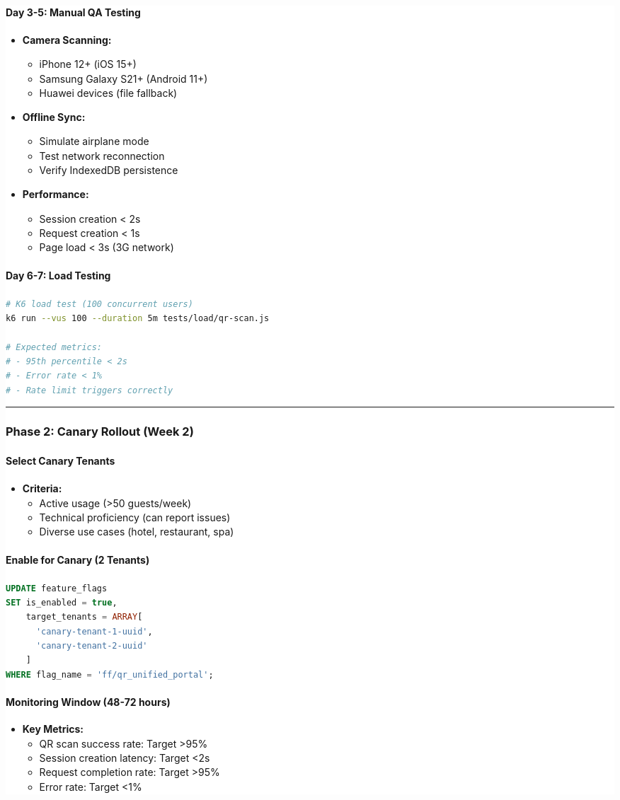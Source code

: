 #### Day 3-5: Manual QA Testing
- **Camera Scanning:**
  - iPhone 12+ (iOS 15+)
  - Samsung Galaxy S21+ (Android 11+)
  - Huawei devices (file fallback)

- **Offline Sync:**
  - Simulate airplane mode
  - Test network reconnection
  - Verify IndexedDB persistence

- **Performance:**
  - Session creation < 2s
  - Request creation < 1s
  - Page load < 3s (3G network)

#### Day 6-7: Load Testing
```bash
# K6 load test (100 concurrent users)
k6 run --vus 100 --duration 5m tests/load/qr-scan.js

# Expected metrics:
# - 95th percentile < 2s
# - Error rate < 1%
# - Rate limit triggers correctly
```

---

### Phase 2: Canary Rollout (Week 2)

#### Select Canary Tenants
- **Criteria:**
  - Active usage (>50 guests/week)
  - Technical proficiency (can report issues)
  - Diverse use cases (hotel, restaurant, spa)

#### Enable for Canary (2 Tenants)
```sql
UPDATE feature_flags 
SET is_enabled = true,
    target_tenants = ARRAY[
      'canary-tenant-1-uuid',
      'canary-tenant-2-uuid'
    ]
WHERE flag_name = 'ff/qr_unified_portal';
```

#### Monitoring Window (48-72 hours)
- **Key Metrics:**
  - QR scan success rate: Target >95%
  - Session creation latency: Target <2s
  - Request completion rate: Target >95%
  - Error rate: Target <1%
